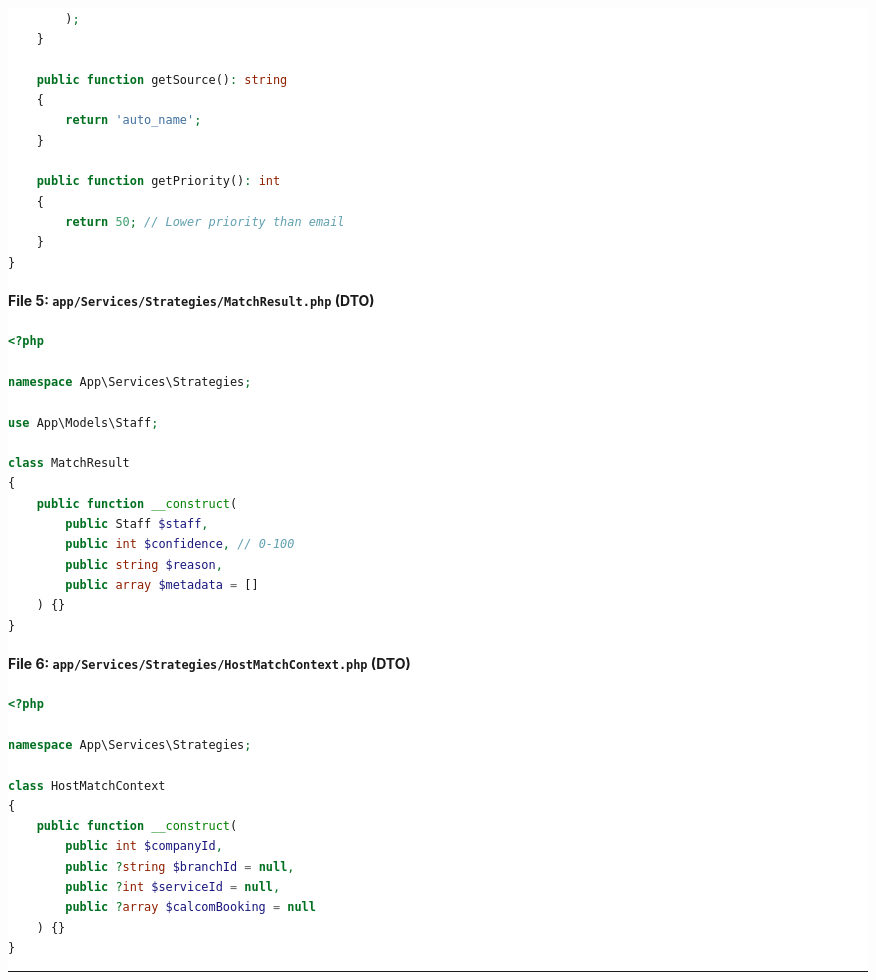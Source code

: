 ```php
        );
    }

    public function getSource(): string
    {
        return 'auto_name';
    }

    public function getPriority(): int
    {
        return 50; // Lower priority than email
    }
}
```

#### File 5: `app/Services/Strategies/MatchResult.php` (DTO)
```php
<?php

namespace App\Services\Strategies;

use App\Models\Staff;

class MatchResult
{
    public function __construct(
        public Staff $staff,
        public int $confidence, // 0-100
        public string $reason,
        public array $metadata = []
    ) {}
}
```

#### File 6: `app/Services/Strategies/HostMatchContext.php` (DTO)
```php
<?php

namespace App\Services\Strategies;

class HostMatchContext
{
    public function __construct(
        public int $companyId,
        public ?string $branchId = null,
        public ?int $serviceId = null,
        public ?array $calcomBooking = null
    ) {}
}
```

---